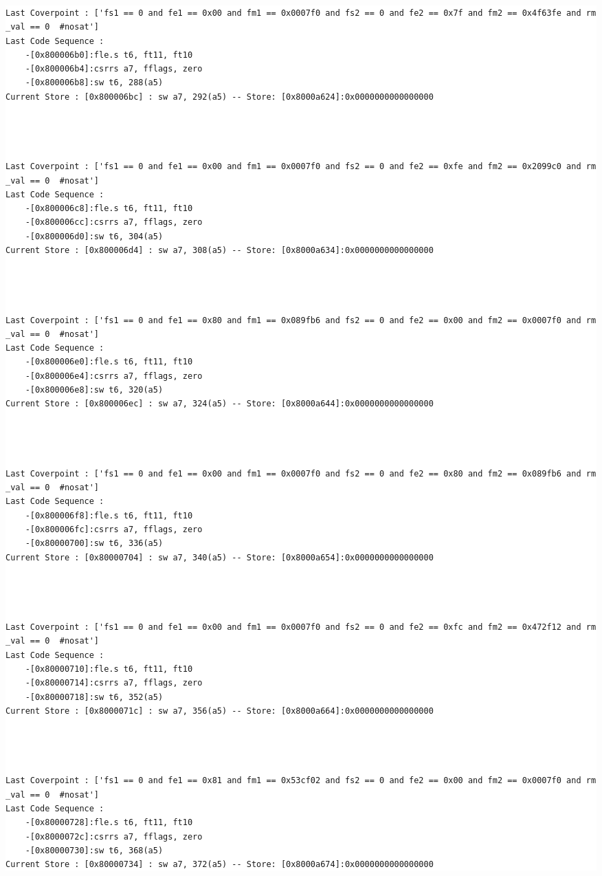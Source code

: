 ```
Last Coverpoint : ['fs1 == 0 and fe1 == 0x00 and fm1 == 0x0007f0 and fs2 == 0 and fe2 == 0x7f and fm2 == 0x4f63fe and rm_val == 0  #nosat']
Last Code Sequence : 
	-[0x800006b0]:fle.s t6, ft11, ft10
	-[0x800006b4]:csrrs a7, fflags, zero
	-[0x800006b8]:sw t6, 288(a5)
Current Store : [0x800006bc] : sw a7, 292(a5) -- Store: [0x8000a624]:0x0000000000000000




Last Coverpoint : ['fs1 == 0 and fe1 == 0x00 and fm1 == 0x0007f0 and fs2 == 0 and fe2 == 0xfe and fm2 == 0x2099c0 and rm_val == 0  #nosat']
Last Code Sequence : 
	-[0x800006c8]:fle.s t6, ft11, ft10
	-[0x800006cc]:csrrs a7, fflags, zero
	-[0x800006d0]:sw t6, 304(a5)
Current Store : [0x800006d4] : sw a7, 308(a5) -- Store: [0x8000a634]:0x0000000000000000




Last Coverpoint : ['fs1 == 0 and fe1 == 0x80 and fm1 == 0x089fb6 and fs2 == 0 and fe2 == 0x00 and fm2 == 0x0007f0 and rm_val == 0  #nosat']
Last Code Sequence : 
	-[0x800006e0]:fle.s t6, ft11, ft10
	-[0x800006e4]:csrrs a7, fflags, zero
	-[0x800006e8]:sw t6, 320(a5)
Current Store : [0x800006ec] : sw a7, 324(a5) -- Store: [0x8000a644]:0x0000000000000000




Last Coverpoint : ['fs1 == 0 and fe1 == 0x00 and fm1 == 0x0007f0 and fs2 == 0 and fe2 == 0x80 and fm2 == 0x089fb6 and rm_val == 0  #nosat']
Last Code Sequence : 
	-[0x800006f8]:fle.s t6, ft11, ft10
	-[0x800006fc]:csrrs a7, fflags, zero
	-[0x80000700]:sw t6, 336(a5)
Current Store : [0x80000704] : sw a7, 340(a5) -- Store: [0x8000a654]:0x0000000000000000




Last Coverpoint : ['fs1 == 0 and fe1 == 0x00 and fm1 == 0x0007f0 and fs2 == 0 and fe2 == 0xfc and fm2 == 0x472f12 and rm_val == 0  #nosat']
Last Code Sequence : 
	-[0x80000710]:fle.s t6, ft11, ft10
	-[0x80000714]:csrrs a7, fflags, zero
	-[0x80000718]:sw t6, 352(a5)
Current Store : [0x8000071c] : sw a7, 356(a5) -- Store: [0x8000a664]:0x0000000000000000




Last Coverpoint : ['fs1 == 0 and fe1 == 0x81 and fm1 == 0x53cf02 and fs2 == 0 and fe2 == 0x00 and fm2 == 0x0007f0 and rm_val == 0  #nosat']
Last Code Sequence : 
	-[0x80000728]:fle.s t6, ft11, ft10
	-[0x8000072c]:csrrs a7, fflags, zero
	-[0x80000730]:sw t6, 368(a5)
Current Store : [0x80000734] : sw a7, 372(a5) -- Store: [0x8000a674]:0x0000000000000000

```